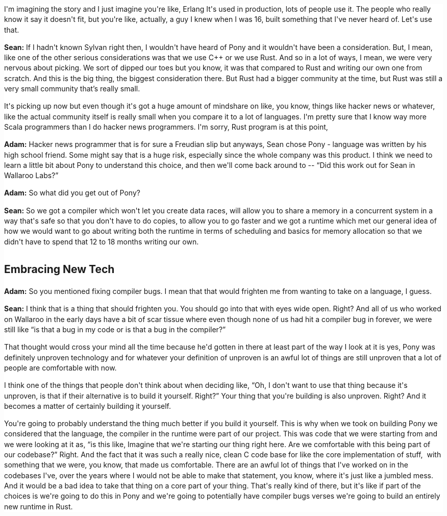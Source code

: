 I'm imagining the story and I just imagine you're like, Erlang It's used in production, lots of people use it. The people who really know it say it doesn't fit, but you're like, actually, a guy I knew when I was 16, built something that I've never heard of. Let's use that.

**Sean:** If I hadn't known Sylvan right then, I wouldn't have heard of Pony and it wouldn't have been a consideration. But, I mean, like one of the other serious considerations was that we use C++ or we use Rust. And so in a lot of ways, I mean, we were very nervous about picking. We sort of dipped our toes but you know, it was that compared to Rust and writing our own one from scratch. And this is the big thing, the biggest consideration there. But Rust had a bigger community at the time, but Rust was still a very small community that’s really small.

It's picking up now but even though it's got a huge amount of mindshare on like, you know, things like hacker news or whatever, like the actual community itself is really small when you compare it to a lot of languages. I'm pretty sure that I know way more Scala programmers than I do hacker news programmers. I'm sorry, Rust program is at this point, 

**Adam:** Hacker news programmer that is for sure a Freudian slip but anyways, Sean chose Pony - language was written by his high school friend. Some might say that is a huge risk, especially since the whole company was this product. I think we need to learn a little bit about Pony to understand this choice, and then we'll come back around to -- “Did this work out for Sean in Wallaroo Labs?”

**Adam:** So what did you get out of Pony?

**Sean:** So we got a compiler which won't let you create data races, will allow you to share a memory in a concurrent system in a way that's safe so that you don't have to do copies, to allow you to go faster and we got a runtime which met our general idea of how we would want to go about writing both the runtime in terms of scheduling and basics for memory allocation so that we didn't have to spend that 12 to 18 months writing our own.

## **Embracing New Tech** 

**Adam:** So you mentioned fixing compiler bugs. I mean that that would frighten me from wanting to take on a language, I guess.

**Sean:** I think that is a thing that should frighten you. You should go into that with eyes wide open. Right? And all of us who worked on Wallaroo in the early days have a bit of scar tissue where even though none of us had hit a compiler bug in forever, we were still like “is that a bug in my code or is that a bug in the compiler?”

That thought would cross your mind all the time because he'd gotten in there at least part of the way I look at it is yes, Pony was definitely unproven technology and for whatever your definition of unproven is an awful lot of things are still unproven that a lot of people are comfortable with now.

I think one of the things that people don't think about when deciding like, “Oh, I don't want to use that thing because it's unproven, is that if their alternative is to build it yourself. Right?” Your thing that you're building is also unproven. Right? And it becomes a matter of certainly building it yourself.

You're going to probably understand the thing much better if you build it yourself. This is why when we took on building Pony we considered that the language, the compiler in the runtime were part of our project. This was code that we were starting from and we were looking at it as, “is this like, Imagine that we're starting our thing right here. Are we comfortable with this being part of our codebase?” Right. And the fact that it was such a really nice, clean C code base for like the core implementation of stuff,  with something that we were, you know, that made us comfortable. There are an awful lot of things that I've worked on in the codebases I've, over the years where I would not be able to make that statement, you know, where it's just like a jumbled mess. And it would be a bad idea to take that thing on a core part of your thing. That's really kind of there, but it's like if part of the choices is we're going to do this in Pony and we're going to potentially have compiler bugs verses we're going to build an entirely new runtime in Rust.
